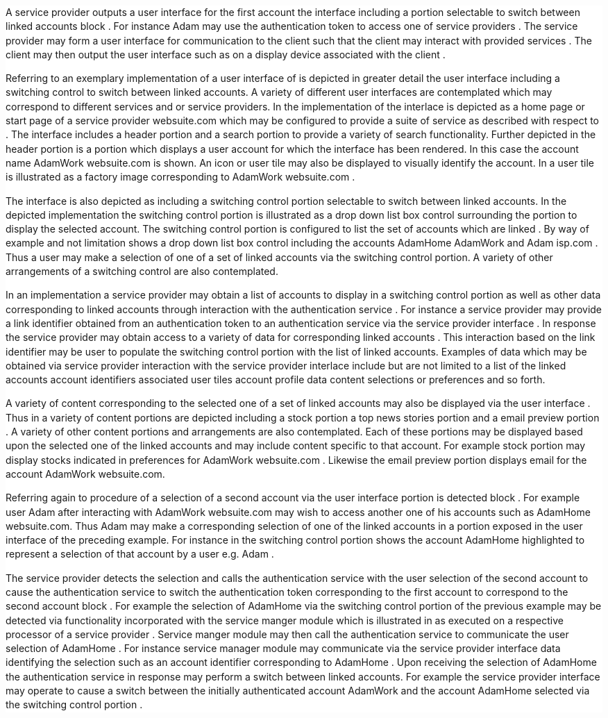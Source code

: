 A service provider outputs a user interface for the first account the interface including a portion selectable to switch between linked accounts block . For instance Adam may use the authentication token to access one of service providers . The service provider may form a user interface for communication to the client such that the client may interact with provided services . The client may then output the user interface such as on a display device associated with the client .

Referring to an exemplary implementation of a user interface of is depicted in greater detail the user interface including a switching control to switch between linked accounts. A variety of different user interfaces are contemplated which may correspond to different services and or service providers. In the implementation of the interlace is depicted as a home page or start page of a service provider websuite.com which may be configured to provide a suite of service as described with respect to . The interface includes a header portion and a search portion to provide a variety of search functionality. Further depicted in the header portion is a portion which displays a user account for which the interface has been rendered. In this case the account name AdamWork websuite.com is shown. An icon or user tile may also be displayed to visually identify the account. In a user tile is illustrated as a factory image corresponding to AdamWork websuite.com .

The interface is also depicted as including a switching control portion selectable to switch between linked accounts. In the depicted implementation the switching control portion is illustrated as a drop down list box control surrounding the portion to display the selected account. The switching control portion is configured to list the set of accounts which are linked . By way of example and not limitation shows a drop down list box control including the accounts AdamHome AdamWork and Adam isp.com . Thus a user may make a selection of one of a set of linked accounts via the switching control portion. A variety of other arrangements of a switching control are also contemplated.

In an implementation a service provider may obtain a list of accounts to display in a switching control portion as well as other data corresponding to linked accounts through interaction with the authentication service . For instance a service provider may provide a link identifier obtained from an authentication token to an authentication service via the service provider interface . In response the service provider may obtain access to a variety of data for corresponding linked accounts . This interaction based on the link identifier may be user to populate the switching control portion with the list of linked accounts. Examples of data which may be obtained via service provider interaction with the service provider interlace include but are not limited to a list of the linked accounts account identifiers associated user tiles account profile data content selections or preferences and so forth.

A variety of content corresponding to the selected one of a set of linked accounts may also be displayed via the user interface . Thus in a variety of content portions are depicted including a stock portion a top news stories portion and a email preview portion . A variety of other content portions and arrangements are also contemplated. Each of these portions may be displayed based upon the selected one of the linked accounts and may include content specific to that account. For example stock portion may display stocks indicated in preferences for AdamWork websuite.com . Likewise the email preview portion displays email for the account AdamWork websuite.com. 

Referring again to procedure of a selection of a second account via the user interface portion is detected block . For example user Adam after interacting with AdamWork websuite.com may wish to access another one of his accounts such as AdamHome websuite.com. Thus Adam may make a corresponding selection of one of the linked accounts in a portion exposed in the user interface of the preceding example. For instance in the switching control portion shows the account AdamHome highlighted to represent a selection of that account by a user e.g. Adam .

The service provider detects the selection and calls the authentication service with the user selection of the second account to cause the authentication service to switch the authentication token corresponding to the first account to correspond to the second account block . For example the selection of AdamHome via the switching control portion of the previous example may be detected via functionality incorporated with the service manger module which is illustrated in as executed on a respective processor of a service provider . Service manger module may then call the authentication service to communicate the user selection of AdamHome . For instance service manager module may communicate via the service provider interface data identifying the selection such as an account identifier corresponding to AdamHome . Upon receiving the selection of AdamHome the authentication service in response may perform a switch between linked accounts. For example the service provider interface may operate to cause a switch between the initially authenticated account AdamWork and the account AdamHome selected via the switching control portion .
